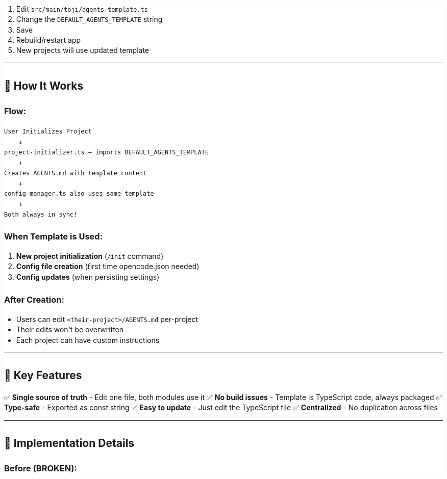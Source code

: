 1. Edit `src/main/toji/agents-template.ts`
2. Change the `DEFAULT_AGENTS_TEMPLATE` string
3. Save
4. Rebuild/restart app
5. New projects will use updated template

---

## 🔄 How It Works

### Flow:

```
User Initializes Project
    ↓
project-initializer.ts → imports DEFAULT_AGENTS_TEMPLATE
    ↓
Creates AGENTS.md with template content
    ↓
config-manager.ts also uses same template
    ↓
Both always in sync!
```

### When Template is Used:

1. **New project initialization** (`/init` command)
2. **Config file creation** (first time opencode.json needed)
3. **Config updates** (when persisting settings)

### After Creation:

- Users can edit `<their-project>/AGENTS.md` per-project
- Their edits won't be overwritten
- Each project can have custom instructions

---

## 🎯 Key Features

✅ **Single source of truth** - Edit one file, both modules use it
✅ **No build issues** - Template is TypeScript code, always packaged
✅ **Type-safe** - Exported as const string
✅ **Easy to update** - Just edit the TypeScript file
✅ **Centralized** - No duplication across files

---

## 📝 Implementation Details

### Before (BROKEN):
